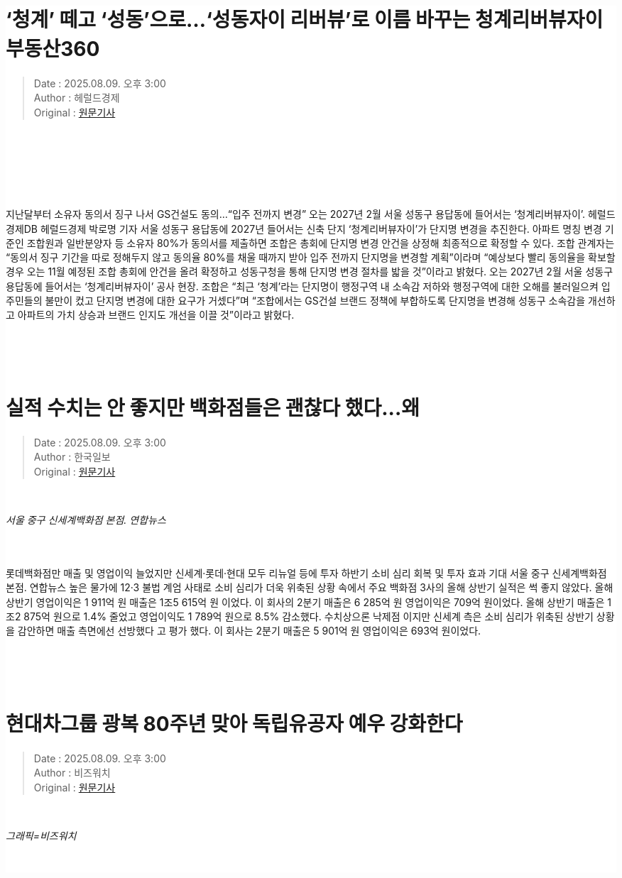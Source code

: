   
# ‘청계’ 떼고 ‘성동’으로…‘성동자이 리버뷰’로 이름 바꾸는 청계리버뷰자이 부동산360  
  
> Date : 2025.08.09. 오후 3:00  
> Author : 헤럴드경제  
> Original : [원문기사](https://n.news.naver.com/mnews/article/016/0002512083?sid=101)  
<br/>  
  
<img alt="" class="_LAZY_LOADING _LAZY_LOADING_INIT_HIDE" src="https://imgnews.pstatic.net/image/016/2025/08/09/0002512083_001_20250809150017972.jpg?type=w860" id="img1" style="display: none;"></img>  
<br/><br/>  
  
지난달부터 소유자 동의서 징구 나서 GS건설도 동의…“입주 전까지 변경” 오는 2027년 2월 서울 성동구 용답동에 들어서는 ‘청계리버뷰자이’.
헤럴드경제DB 헤럴드경제 박로명 기자 서울 성동구 용답동에 2027년 들어서는 신축 단지 ‘청계리버뷰자이’가 단지명 변경을 추진한다.
아파트 명칭 변경 기준인 조합원과 일반분양자 등 소유자 80%가 동의서를 제출하면 조합은 총회에 단지명 변경 안건을 상정해 최종적으로 확정할 수 있다.
조합 관계자는 “동의서 징구 기간을 따로 정해두지 않고 동의율 80%를 채울 때까지 받아 입주 전까지 단지명을 변경할 계획”이라며 “예상보다 빨리 동의율을 확보할 경우 오는 11월 예정된 조합 총회에 안건을 올려 확정하고 성동구청을 통해 단지명 변경 절차를 밟을 것”이라고 밝혔다.
오는 2027년 2월 서울 성동구 용답동에 들어서는 ‘청계리버뷰자이’ 공사 현장.
조합은 “최근 ‘청계’라는 단지명이 행정구역 내 소속감 저하와 행정구역에 대한 오해를 불러일으켜 입주민들의 불만이 컸고 단지명 변경에 대한 요구가 거셌다”며 “조합에서는 GS건설 브랜드 정책에 부합하도록 단지명을 변경해 성동구 소속감을 개선하고 아파트의 가치 상승과 브랜드 인지도 개선을 이끌 것”이라고 밝혔다.  
<br/><br/><br/>  

  
# 실적 수치는 안 좋지만 백화점들은 괜찮다 했다...왜  
  
> Date : 2025.08.09. 오후 3:00  
> Author : 한국일보  
> Original : [원문기사](https://n.news.naver.com/mnews/article/469/0000880686?sid=101)  
<br/>  
  
<img alt="서울 중구 신세계백화점 본점. 연합뉴스" class="_LAZY_LOADING _LAZY_LOADING_INIT_HIDE" src="https://imgnews.pstatic.net/image/469/2025/08/09/0000880686_001_20250809150014593.jpg?type=w860" id="img1" style="display: none;"></img><em class="img_desc">서울 중구 신세계백화점 본점. 연합뉴스</em>  
<br/><br/>  
  
롯데백화점만 매출 및 영업이익 늘었지만 신세계·롯데·현대 모두 리뉴얼 등에 투자 하반기 소비 심리 회복 및 투자 효과 기대 서울 중구 신세계백화점 본점.
연합뉴스 높은 물가에 12·3 불법 계엄 사태로 소비 심리가 더욱 위축된 상황 속에서 주요 백화점 3사의 올해 상반기 실적은 썩 좋지 않았다.
올해 상반기 영업이익은 1 911억 원 매출은 1조5 615억 원 이었다.
이 회사의 2분기 매출은 6 285억 원 영업이익은 709억 원이었다.
올해 상반기 매출은 1조2 875억 원으로 1.4% 줄었고 영업이익도 1 789억 원으로 8.5% 감소했다.
수치상으론 낙제점 이지만 신세계 측은 소비 심리가 위축된 상반기 상황을 감안하면 매출 측면에선 선방했다 고 평가 했다.
이 회사는 2분기 매출은 5 901억 원 영업이익은 693억 원이었다.  
<br/><br/><br/>  

  
# 현대차그룹 광복 80주년 맞아 독립유공자 예우 강화한다  
  
> Date : 2025.08.09. 오후 3:00  
> Author : 비즈워치  
> Original : [원문기사](https://n.news.naver.com/mnews/article/648/0000038691?sid=101)  
<br/>  
  
<img alt="그래픽=비즈워치" class="_LAZY_LOADING _LAZY_LOADING_INIT_HIDE" src="https://imgnews.pstatic.net/image/648/2025/08/09/0000038691_001_20250809150014644.jpg?type=w860" id="img1" style="display: none;"></img><em class="img_desc">그래픽=비즈워치</em>  
<br/><br/>  
  